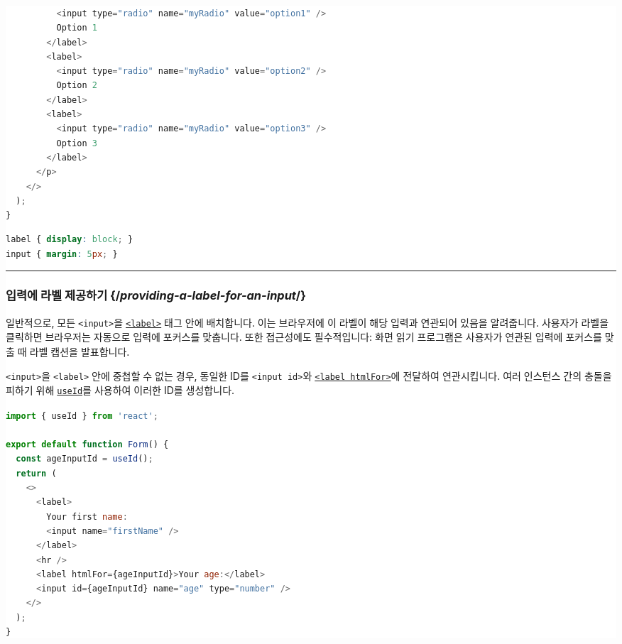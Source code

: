 ```js
          <input type="radio" name="myRadio" value="option1" />
          Option 1
        </label>
        <label>
          <input type="radio" name="myRadio" value="option2" />
          Option 2
        </label>
        <label>
          <input type="radio" name="myRadio" value="option3" />
          Option 3
        </label>
      </p>
    </>
  );
}
```

```css
label { display: block; }
input { margin: 5px; }
```

</Sandpack>

---

### 입력에 라벨 제공하기 {/*providing-a-label-for-an-input*/}

일반적으로, 모든 `<input>`을 [`<label>`](https://developer.mozilla.org/en-US/docs/Web/HTML/Element/label) 태그 안에 배치합니다. 이는 브라우저에 이 라벨이 해당 입력과 연관되어 있음을 알려줍니다. 사용자가 라벨을 클릭하면 브라우저는 자동으로 입력에 포커스를 맞춥니다. 또한 접근성에도 필수적입니다: 화면 읽기 프로그램은 사용자가 연관된 입력에 포커스를 맞출 때 라벨 캡션을 발표합니다.

`<input>`을 `<label>` 안에 중첩할 수 없는 경우, 동일한 ID를 `<input id>`와 [`<label htmlFor>`](https://developer.mozilla.org/en-US/docs/Web/API/HTMLLabelElement/htmlFor)에 전달하여 연관시킵니다. 여러 인스턴스 간의 충돌을 피하기 위해 [`useId`](/reference/react/useId)를 사용하여 이러한 ID를 생성합니다.

<Sandpack>

```js
import { useId } from 'react';

export default function Form() {
  const ageInputId = useId();
  return (
    <>
      <label>
        Your first name:
        <input name="firstName" />
      </label>
      <hr />
      <label htmlFor={ageInputId}>Your age:</label>
      <input id={ageInputId} name="age" type="number" />
    </>
  );
}
```
